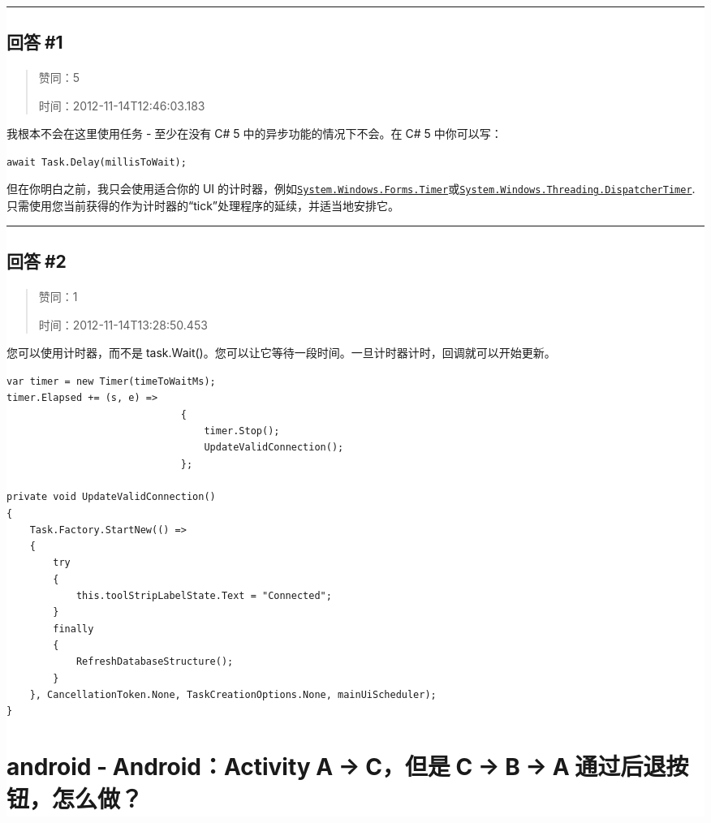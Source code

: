 * * *

## 回答 #1

> 赞同：5
> 
> 时间：2012-11-14T12:46:03.183

我根本不会在这里使用任务 - 至少在没有 C# 5 中的异步功能的情况下不会。在 C# 5 中你可以写：

```
await Task.Delay(millisToWait); 
```

但在你明白之前，我只会使用适合你的 UI 的计时器，例如[`System.Windows.Forms.Timer`](http://msdn.microsoft.com/en-us/library/system.windows.forms.timer.aspx)或[`System.Windows.Threading.DispatcherTimer`](http://msdn.microsoft.com/en-us/library/system.windows.threading.dispatchertimer.aspx). 只需使用您当前获得的作为计时器的“tick”处理程序的延续，并适当地安排它。

* * *

## 回答 #2

> 赞同：1
> 
> 时间：2012-11-14T13:28:50.453

您可以使用计时器，而不是 task.Wait()。您可以让它等待一段时间。一旦计时器计时，回调就可以开始更新。

```
var timer = new Timer(timeToWaitMs);
timer.Elapsed += (s, e) =>
                              {
                                  timer.Stop();
                                  UpdateValidConnection();
                              };

private void UpdateValidConnection()
{
    Task.Factory.StartNew(() =>
    {
        try             
        {
            this.toolStripLabelState.Text = "Connected";
        }
        finally
        {
            RefreshDatabaseStructure();
        }
    }, CancellationToken.None, TaskCreationOptions.None, mainUiScheduler);
} 
```

# android - Android：Activity A -> C，但是 C -> B -> A 通过后退按钮，怎么做？
